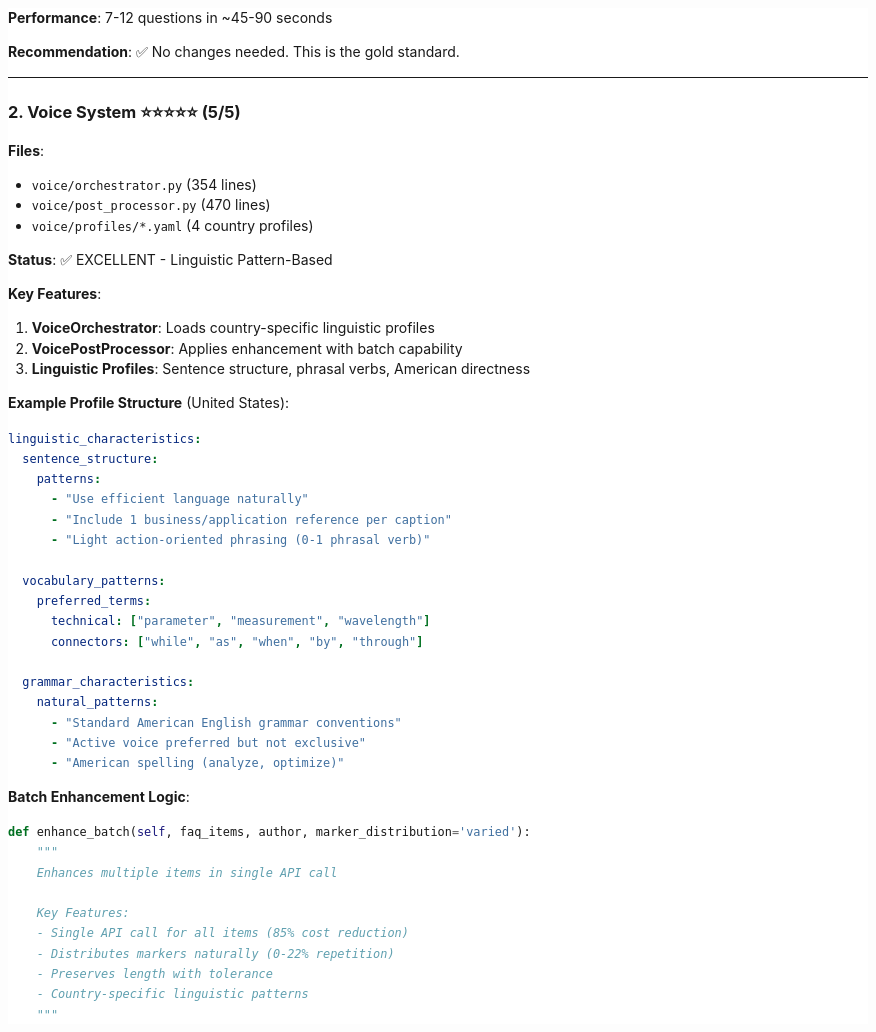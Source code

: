 **Performance**: 7-12 questions in ~45-90 seconds

**Recommendation**: ✅ No changes needed. This is the gold standard.

---

### 2. Voice System ⭐⭐⭐⭐⭐ (5/5)

**Files**:
- `voice/orchestrator.py` (354 lines)
- `voice/post_processor.py` (470 lines)
- `voice/profiles/*.yaml` (4 country profiles)

**Status**: ✅ EXCELLENT - Linguistic Pattern-Based

**Key Features**:
1. **VoiceOrchestrator**: Loads country-specific linguistic profiles
2. **VoicePostProcessor**: Applies enhancement with batch capability
3. **Linguistic Profiles**: Sentence structure, phrasal verbs, American directness

**Example Profile Structure** (United States):
```yaml
linguistic_characteristics:
  sentence_structure:
    patterns:
      - "Use efficient language naturally"
      - "Include 1 business/application reference per caption"
      - "Light action-oriented phrasing (0-1 phrasal verb)"
    
  vocabulary_patterns:
    preferred_terms:
      technical: ["parameter", "measurement", "wavelength"]
      connectors: ["while", "as", "when", "by", "through"]
    
  grammar_characteristics:
    natural_patterns:
      - "Standard American English grammar conventions"
      - "Active voice preferred but not exclusive"
      - "American spelling (analyze, optimize)"
```

**Batch Enhancement Logic**:
```python
def enhance_batch(self, faq_items, author, marker_distribution='varied'):
    """
    Enhances multiple items in single API call
    
    Key Features:
    - Single API call for all items (85% cost reduction)
    - Distributes markers naturally (0-22% repetition)
    - Preserves length with tolerance
    - Country-specific linguistic patterns
    """
```
